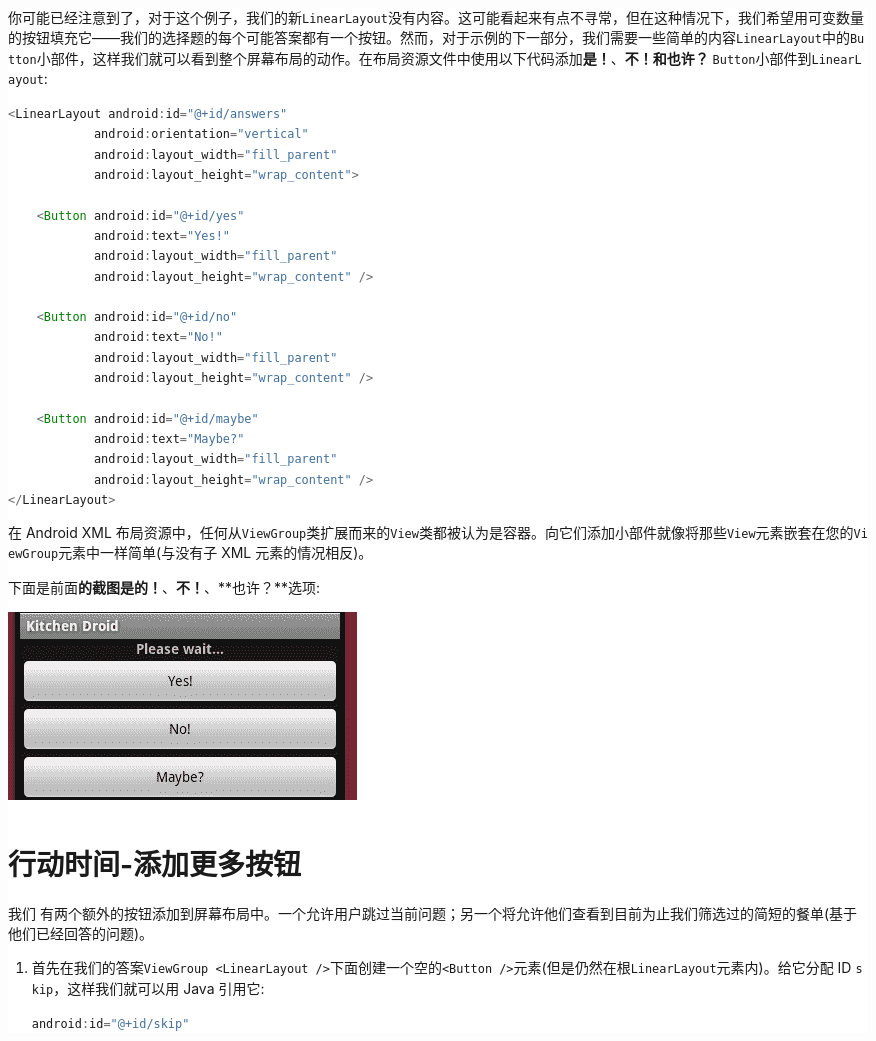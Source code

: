 你可能已经注意到了，对于这个例子，我们的新`LinearLayout`没有内容。这可能看起来有点不寻常，但在这种情况下，我们希望用可变数量的按钮填充它——我们的选择题的每个可能答案都有一个按钮。然而，对于示例的下一部分，我们需要一些简单的内容`LinearLayout`中的`Button`小部件，这样我们就可以看到整个屏幕布局的动作。在布局资源文件中使用以下代码添加**是！**、**不！**和**也许？** `Button`小部件到`LinearLayout`:

```java
<LinearLayout android:id="@+id/answers"
            android:orientation="vertical"
            android:layout_width="fill_parent"
            android:layout_height="wrap_content">

    <Button android:id="@+id/yes"
            android:text="Yes!"
            android:layout_width="fill_parent"
            android:layout_height="wrap_content" />

    <Button android:id="@+id/no"
            android:text="No!"
            android:layout_width="fill_parent"
            android:layout_height="wrap_content" />

    <Button android:id="@+id/maybe"
            android:text="Maybe?"
            android:layout_width="fill_parent"
            android:layout_height="wrap_content" />
</LinearLayout>
```

在 Android XML 布局资源中，任何从`ViewGroup`类扩展而来的`View`类都被认为是容器。向它们添加小部件就像将那些`View`元素嵌套在您的`ViewGroup`元素中一样简单(与没有子 XML 元素的情况相反)。

下面是前面**的截图是的！**、**不！**、**也许？**选项:

![What just happened?](img/4484_01_03.jpg)

# 行动时间-添加更多按钮

我们 有两个额外的按钮添加到屏幕布局中。一个允许用户跳过当前问题；另一个将允许他们查看到目前为止我们筛选过的简短的餐单(基于他们已经回答的问题)。

1.  首先在我们的答案`ViewGroup <LinearLayout />`下面创建一个空的`<Button />`元素(但是仍然在根`LinearLayout`元素内)。给它分配 ID `skip`，这样我们就可以用 Java 引用它:

    ```java
    android:id="@+id/skip"
    ```
